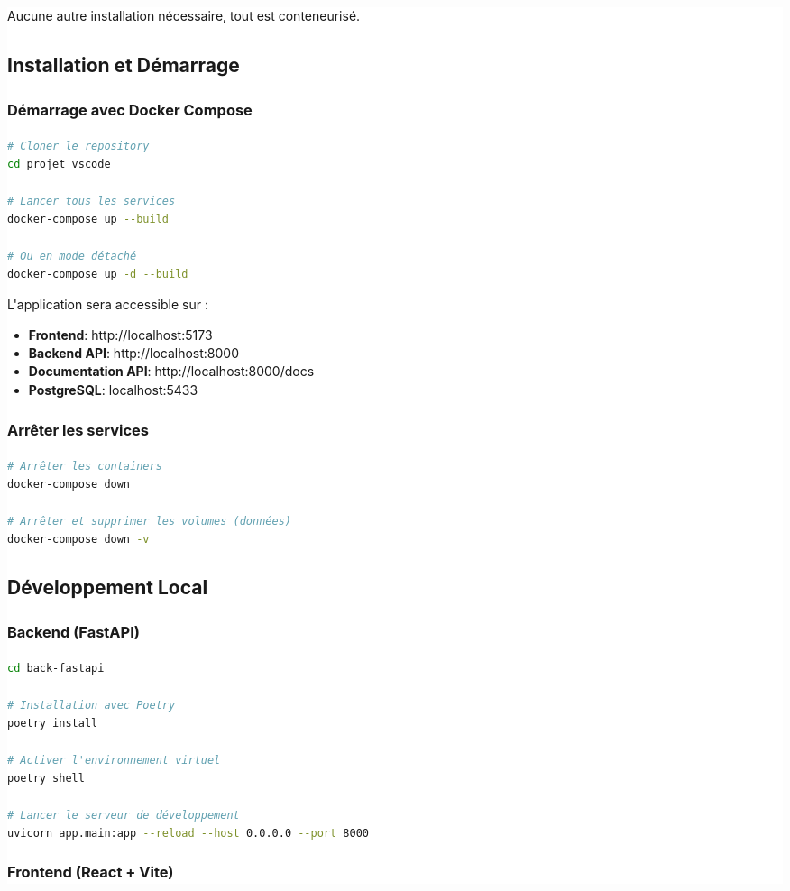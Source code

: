 Aucune autre installation nécessaire, tout est conteneurisé.

## Installation et Démarrage

### Démarrage avec Docker Compose

```bash
# Cloner le repository
cd projet_vscode

# Lancer tous les services
docker-compose up --build

# Ou en mode détaché
docker-compose up -d --build
```

L'application sera accessible sur :
- **Frontend**: http://localhost:5173
- **Backend API**: http://localhost:8000
- **Documentation API**: http://localhost:8000/docs
- **PostgreSQL**: localhost:5433

### Arrêter les services

```bash
# Arrêter les containers
docker-compose down

# Arrêter et supprimer les volumes (données)
docker-compose down -v
```

## Développement Local

### Backend (FastAPI)

```bash
cd back-fastapi

# Installation avec Poetry
poetry install

# Activer l'environnement virtuel
poetry shell

# Lancer le serveur de développement
uvicorn app.main:app --reload --host 0.0.0.0 --port 8000
```

### Frontend (React + Vite)
